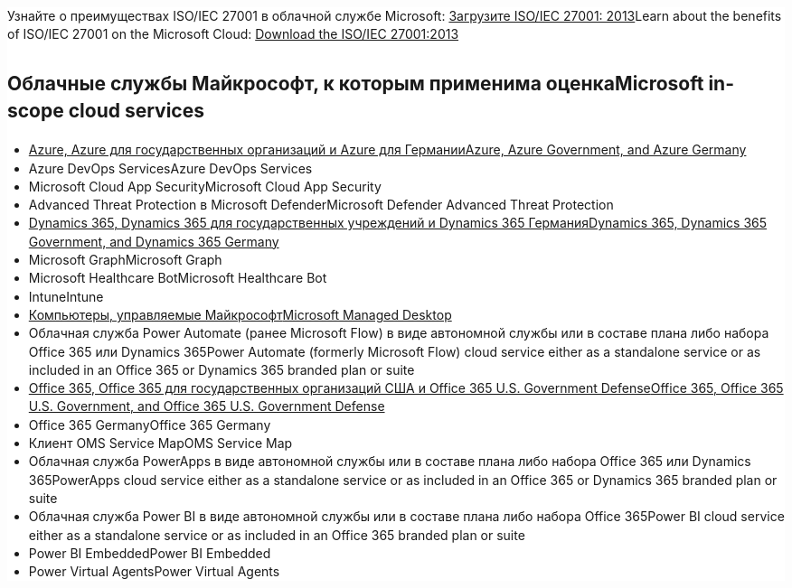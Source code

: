 <span data-ttu-id="564b6-118">Узнайте о преимуществах ISO/IEC 27001 в облачной службе Microsoft: [Загрузите ISO/IEC 27001: 2013](https://servicetrust.microsoft.com/ViewPage/MSComplianceGuide?command=Download&downloadType=Document&downloadId=47d89200-b24b-491d-b657-7c523ddfb6f9&docTab=4ce99610-c9c0-11e7-8c2c-f908a777fa4d_ISO_Reports)</span><span class="sxs-lookup"><span data-stu-id="564b6-118">Learn about the benefits of ISO/IEC 27001 on the Microsoft Cloud: [Download the ISO/IEC 27001:2013](https://servicetrust.microsoft.com/ViewPage/MSComplianceGuide?command=Download&downloadType=Document&downloadId=47d89200-b24b-491d-b657-7c523ddfb6f9&docTab=4ce99610-c9c0-11e7-8c2c-f908a777fa4d_ISO_Reports)</span></span>

## <a name="microsoft-in-scope-cloud-services"></a><span data-ttu-id="564b6-119">Облачные службы Майкрософт, к которым применима оценка</span><span class="sxs-lookup"><span data-stu-id="564b6-119">Microsoft in-scope cloud services</span></span>

- [<span data-ttu-id="564b6-120">Azure, Azure для государственных организаций и Azure для Германии</span><span class="sxs-lookup"><span data-stu-id="564b6-120">Azure, Azure Government, and Azure Germany</span></span>](https://aka.ms/AzureCompliance)
- <span data-ttu-id="564b6-121">Azure DevOps Services</span><span class="sxs-lookup"><span data-stu-id="564b6-121">Azure DevOps Services</span></span>
- <span data-ttu-id="564b6-122">Microsoft Cloud App Security</span><span class="sxs-lookup"><span data-stu-id="564b6-122">Microsoft Cloud App Security</span></span>
- <span data-ttu-id="564b6-123">Advanced Threat Protection в Microsoft Defender</span><span class="sxs-lookup"><span data-stu-id="564b6-123">Microsoft Defender Advanced Threat Protection</span></span>
- [<span data-ttu-id="564b6-124">Dynamics 365, Dynamics 365 для государственных учреждений и Dynamics 365 Германия</span><span class="sxs-lookup"><span data-stu-id="564b6-124">Dynamics 365, Dynamics 365 Government, and Dynamics 365 Germany</span></span>](https://aka.ms/d365-compliance-list)
- <span data-ttu-id="564b6-125">Microsoft Graph</span><span class="sxs-lookup"><span data-stu-id="564b6-125">Microsoft Graph</span></span>
- <span data-ttu-id="564b6-126">Microsoft Healthcare Bot</span><span class="sxs-lookup"><span data-stu-id="564b6-126">Microsoft Healthcare Bot</span></span>
- <span data-ttu-id="564b6-127">Intune</span><span class="sxs-lookup"><span data-stu-id="564b6-127">Intune</span></span>
- [<span data-ttu-id="564b6-128">Компьютеры, управляемые Майкрософт</span><span class="sxs-lookup"><span data-stu-id="564b6-128">Microsoft Managed Desktop</span></span>](/microsoft-365/managed-desktop/intro/compliance)
- <span data-ttu-id="564b6-129">Облачная служба Power Automate (ранее Microsoft Flow) в виде автономной службы или в составе плана либо набора Office 365 или Dynamics 365</span><span class="sxs-lookup"><span data-stu-id="564b6-129">Power Automate (formerly Microsoft Flow) cloud service either as a standalone service or as included in an Office 365 or Dynamics 365 branded plan or suite</span></span>
- [<span data-ttu-id="564b6-130">Office 365, Office 365 для государственных организаций США и Office 365 U.S. Government Defense</span><span class="sxs-lookup"><span data-stu-id="564b6-130">Office 365, Office 365 U.S. Government, and Office 365 U.S. Government Defense</span></span>](https://go.microsoft.com/fwlink/p/?linkid=2077751)
- <span data-ttu-id="564b6-131">Office 365 Germany</span><span class="sxs-lookup"><span data-stu-id="564b6-131">Office 365 Germany</span></span>
- <span data-ttu-id="564b6-132">Клиент OMS Service Map</span><span class="sxs-lookup"><span data-stu-id="564b6-132">OMS Service Map</span></span>
- <span data-ttu-id="564b6-133">Облачная служба PowerApps в виде автономной службы или в составе плана либо набора Office 365 или Dynamics 365</span><span class="sxs-lookup"><span data-stu-id="564b6-133">PowerApps cloud service either as a standalone service or as included in an Office 365 or Dynamics 365 branded plan or suite</span></span>
- <span data-ttu-id="564b6-134">Облачная служба Power BI в виде автономной службы или в составе плана либо набора Office 365</span><span class="sxs-lookup"><span data-stu-id="564b6-134">Power BI cloud service either as a standalone service or as included in an Office 365 branded plan or suite</span></span>
- <span data-ttu-id="564b6-135">Power BI Embedded</span><span class="sxs-lookup"><span data-stu-id="564b6-135">Power BI Embedded</span></span>
- <span data-ttu-id="564b6-136">Power Virtual Agents</span><span class="sxs-lookup"><span data-stu-id="564b6-136">Power Virtual Agents</span></span>